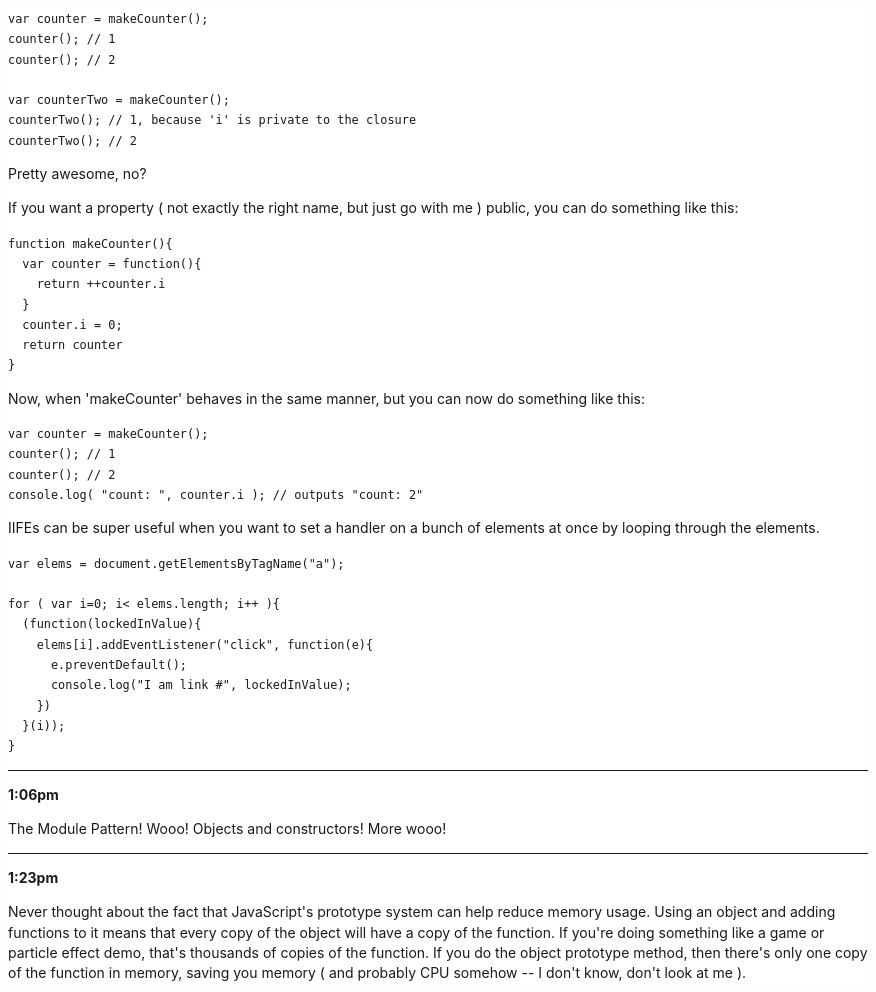     var counter = makeCounter();
    counter(); // 1
    counter(); // 2

    var counterTwo = makeCounter();
    counterTwo(); // 1, because 'i' is private to the closure
    counterTwo(); // 2

Pretty awesome, no?

If you want a property ( not exactly the right name, but just go with me ) public, you can do something like this:

    function makeCounter(){
      var counter = function(){
        return ++counter.i
      }
      counter.i = 0;
      return counter
    }

Now, when 'makeCounter' behaves in the same manner, but you can now do something like this:

    var counter = makeCounter();
    counter(); // 1
    counter(); // 2
    console.log( "count: ", counter.i ); // outputs "count: 2"

IIFEs can be super useful when you want to set a handler on a bunch of elements at once by looping through the elements.

    var elems = document.getElementsByTagName("a");

    for ( var i=0; i< elems.length; i++ ){
      (function(lockedInValue){
        elems[i].addEventListener("click", function(e){
          e.preventDefault();
          console.log("I am link #", lockedInValue);
        })
      }(i));
    }

----------------------

**1:06pm**

The Module Pattern! Wooo! Objects and constructors! More wooo!

----------------------

**1:23pm**

Never thought about the fact that JavaScript's prototype system can help reduce memory usage. Using an object and adding functions to it means that every copy of the object will have a copy of the function. If you're doing something like a game or particle effect demo, that's thousands of copies of the function. If you do the object prototype method, then there's only one copy of the function in memory, saving you memory ( and probably CPU somehow -- I don't know, don't look at me ).


[1]: https://twitter.com/danheberden "Dan Heberden's Twitter"
[2]: http://2013.cascadiajs.com
[3]: http://bocoup.com/
[4]: http://vancouver.devweek.org/
[5]: https://developer.mozilla.org/en-US/docs/Web/JavaScript/Reference/Global_Objects/Map
[6]: https://developer.mozilla.org/en-US/docs/Web/JavaScript/Reference/Global_Objects/WeakMap
[7]: http://benalman.com/news/2010/11/immediately-invoked-function-expression/
